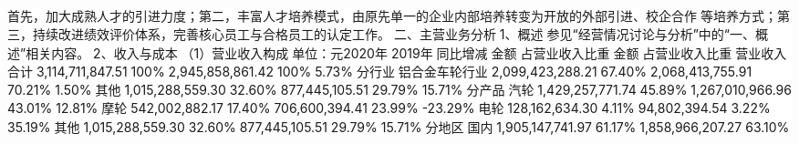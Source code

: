 首先，加大成熟人才的引进力度；第二，丰富人才培养模式，由原先单一的企业内部培养转变为开放的外部引进、校企合作
等培养方式；第三，持续改进绩效评价体系，完善核心员工与合格员工的认定工作。
二、主营业务分析
1、概述
参见“经营情况讨论与分析”中的“一、概述”相关内容。
2、收入与成本
（1）营业收入构成
单位：元2020年
2019年
同比增减
金额
占营业收入比重
金额
占营业收入比重
营业收入合计
3,114,711,847.51
100%
2,945,858,861.42
100%
5.73%
分行业
铝合金车轮行业
2,099,423,288.21
67.40%
2,068,413,755.91
70.21%
1.50%
其他
1,015,288,559.30
32.60%
877,445,105.51
29.79%
15.71%
分产品
汽轮
1,429,257,771.74
45.89%
1,267,010,966.96
43.01%
12.81%
摩轮
542,002,882.17
17.40%
706,600,394.41
23.99%
-23.29%
电轮
128,162,634.30
4.11%
94,802,394.54
3.22%
35.19%
其他
1,015,288,559.30
32.60%
877,445,105.51
29.79%
15.71%
分地区
国内
1,905,147,741.97
61.17%
1,858,966,207.27
63.10%